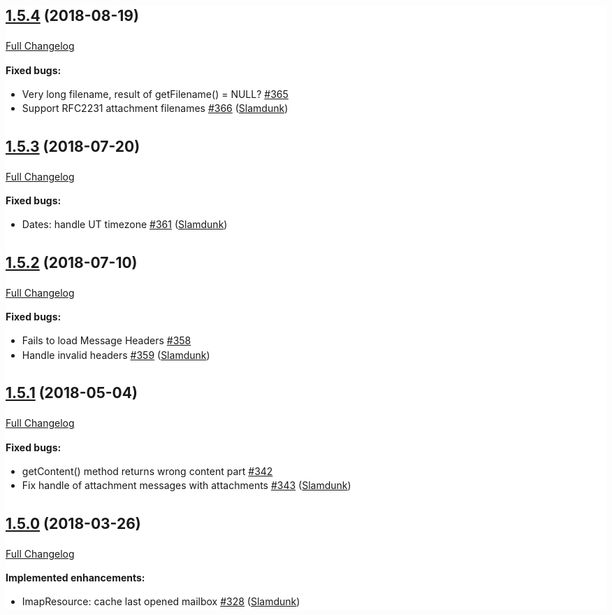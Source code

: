 ## [1.5.4](https://github.com/ddeboer/imap/tree/1.5.4) (2018-08-19)

[Full Changelog](https://github.com/ddeboer/imap/compare/1.5.3...1.5.4)

**Fixed bugs:**

- Very long filename, result of getFilename\(\) = NULL? [\#365](https://github.com/ddeboer/imap/issues/365)
- Support RFC2231 attachment filenames [\#366](https://github.com/ddeboer/imap/pull/366) ([Slamdunk](https://github.com/Slamdunk))

## [1.5.3](https://github.com/ddeboer/imap/tree/1.5.3) (2018-07-20)

[Full Changelog](https://github.com/ddeboer/imap/compare/1.5.2...1.5.3)

**Fixed bugs:**

- Dates: handle UT timezone [\#361](https://github.com/ddeboer/imap/pull/361) ([Slamdunk](https://github.com/Slamdunk))

## [1.5.2](https://github.com/ddeboer/imap/tree/1.5.2) (2018-07-10)

[Full Changelog](https://github.com/ddeboer/imap/compare/1.5.1...1.5.2)

**Fixed bugs:**

- Fails to load Message Headers [\#358](https://github.com/ddeboer/imap/issues/358)
- Handle invalid headers [\#359](https://github.com/ddeboer/imap/pull/359) ([Slamdunk](https://github.com/Slamdunk))

## [1.5.1](https://github.com/ddeboer/imap/tree/1.5.1) (2018-05-04)

[Full Changelog](https://github.com/ddeboer/imap/compare/1.5.0...1.5.1)

**Fixed bugs:**

- getContent\(\) method returns wrong content part [\#342](https://github.com/ddeboer/imap/issues/342)
- Fix handle of attachment messages with attachments [\#343](https://github.com/ddeboer/imap/pull/343) ([Slamdunk](https://github.com/Slamdunk))

## [1.5.0](https://github.com/ddeboer/imap/tree/1.5.0) (2018-03-26)

[Full Changelog](https://github.com/ddeboer/imap/compare/1.4.1...1.5.0)

**Implemented enhancements:**

- ImapResource: cache last opened mailbox [\#328](https://github.com/ddeboer/imap/pull/328) ([Slamdunk](https://github.com/Slamdunk))
